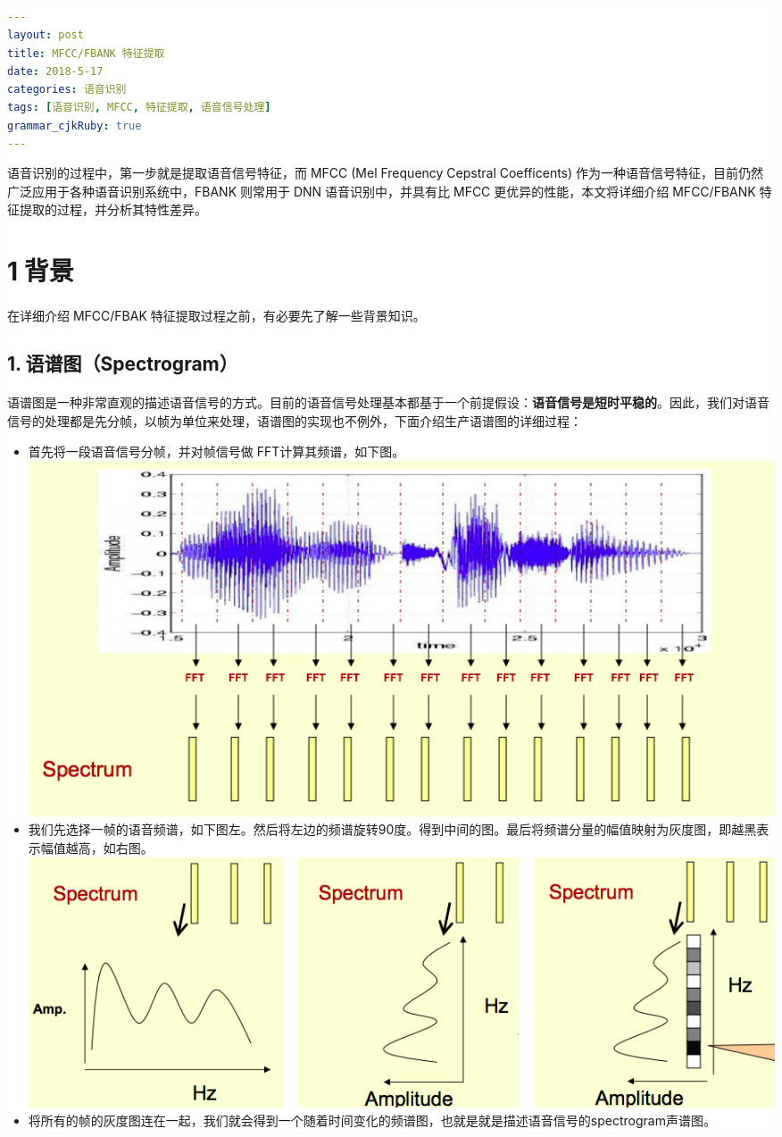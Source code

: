 ```yaml
---
layout: post
title: MFCC/FBANK 特征提取
date: 2018-5-17
categories: 语音识别
tags: [语音识别, MFCC, 特征提取, 语音信号处理]
grammar_cjkRuby: true
---
```


语音识别的过程中，第一步就是提取语音信号特征，而 MFCC (Mel Frequency Cepstral Coefficents) 作为一种语音信号特征，目前仍然广泛应用于各种语音识别系统中，FBANK 则常用于 DNN 语音识别中，并具有比 MFCC 更优异的性能，本文将详细介绍 MFCC/FBANK 特征提取的过程，并分析其特性差异。

# 1 背景
在详细介绍 MFCC/FBAK 特征提取过程之前，有必要先了解一些背景知识。

## 1. 语谱图（Spectrogram）
语谱图是一种非常直观的描述语音信号的方式。目前的语音信号处理基本都基于一个前提假设：**语音信号是短时平稳的**。因此，我们对语音信号的处理都是先分帧，以帧为单位来处理，语谱图的实现也不例外，下面介绍生产语谱图的详细过程：
* 首先将一段语音信号分帧，并对帧信号做 FFT计算其频谱，如下图。
![](/images/dive_into_mfcc/2018-05-17MFCC_2.png)
* 我们先选择一帧的语音频谱，如下图左。然后将左边的频谱旋转90度。得到中间的图。最后将频谱分量的幅值映射为灰度图，即越黑表示幅值越高，如右图。
![](/images/dive_into_mfcc/2018-05-17MFCC_3.png)
* 将所有的帧的灰度图连在一起，我们就会得到一个随着时间变化的频谱图，也就是就是描述语音信号的spectrogram声谱图。
